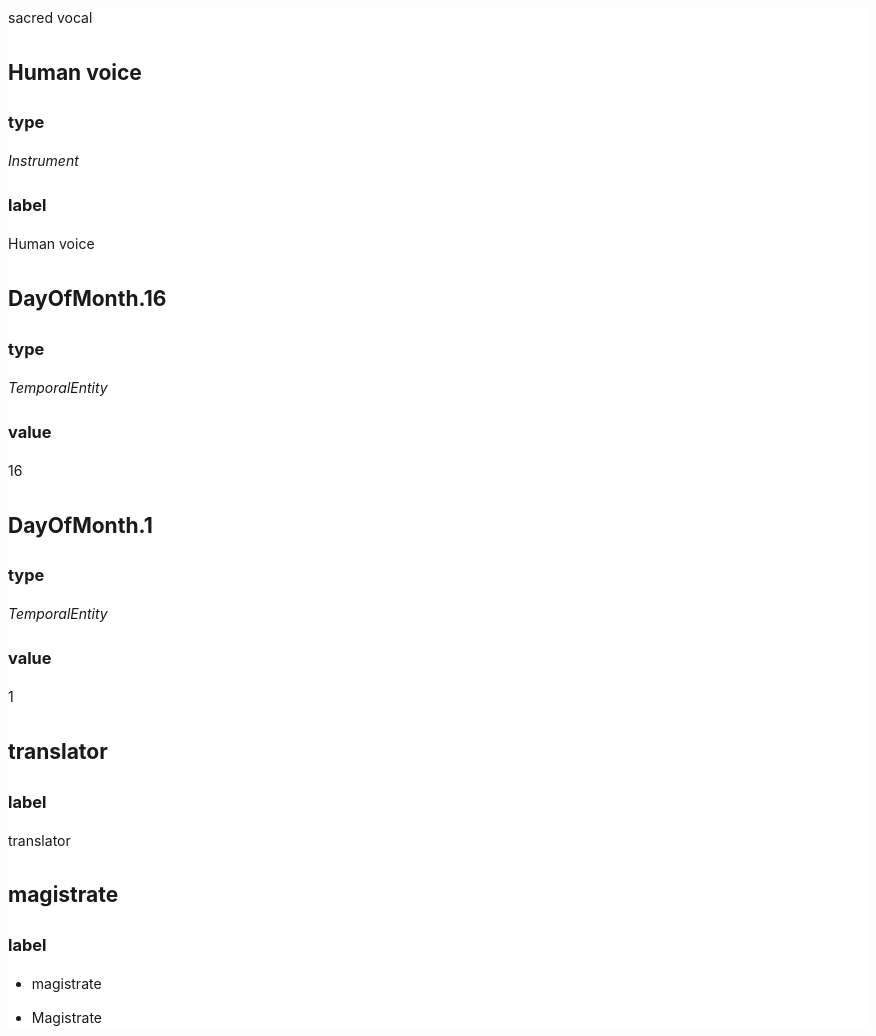 
sacred vocal

## Human voice

### type


*Instrument*

### label


Human voice

## DayOfMonth.16

### type


*TemporalEntity*

### value


16

## DayOfMonth.1

### type


*TemporalEntity*

### value


1

## translator

### label


translator

## magistrate

### label

 - magistrate

 - Magistrate

